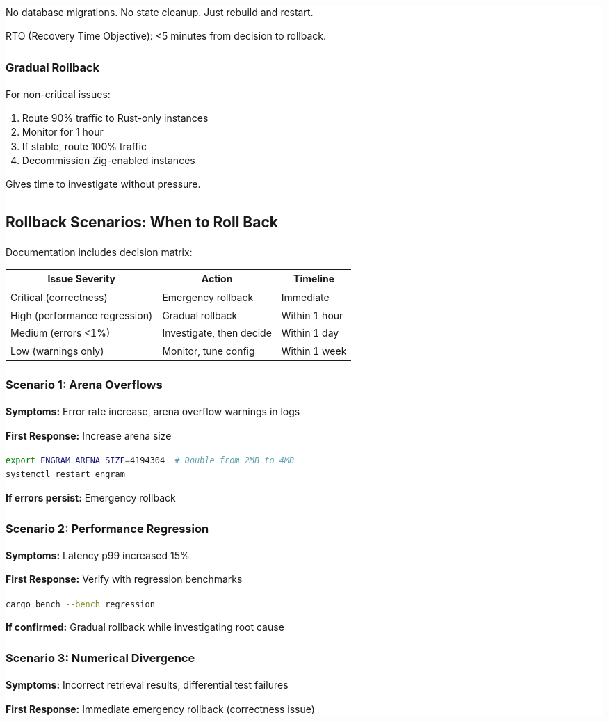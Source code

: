 No database migrations. No state cleanup. Just rebuild and restart.

RTO (Recovery Time Objective): <5 minutes from decision to rollback.

### Gradual Rollback

For non-critical issues:

1. Route 90% traffic to Rust-only instances
2. Monitor for 1 hour
3. If stable, route 100% traffic
4. Decommission Zig-enabled instances

Gives time to investigate without pressure.

## Rollback Scenarios: When to Roll Back

Documentation includes decision matrix:

| Issue Severity | Action | Timeline |
|---------------|--------|----------|
| Critical (correctness) | Emergency rollback | Immediate |
| High (performance regression) | Gradual rollback | Within 1 hour |
| Medium (errors <1%) | Investigate, then decide | Within 1 day |
| Low (warnings only) | Monitor, tune config | Within 1 week |

### Scenario 1: Arena Overflows

**Symptoms:** Error rate increase, arena overflow warnings in logs

**First Response:** Increase arena size
```bash
export ENGRAM_ARENA_SIZE=4194304  # Double from 2MB to 4MB
systemctl restart engram
```

**If errors persist:** Emergency rollback

### Scenario 2: Performance Regression

**Symptoms:** Latency p99 increased 15%

**First Response:** Verify with regression benchmarks
```bash
cargo bench --bench regression
```

**If confirmed:** Gradual rollback while investigating root cause

### Scenario 3: Numerical Divergence

**Symptoms:** Incorrect retrieval results, differential test failures

**First Response:** Immediate emergency rollback (correctness issue)
